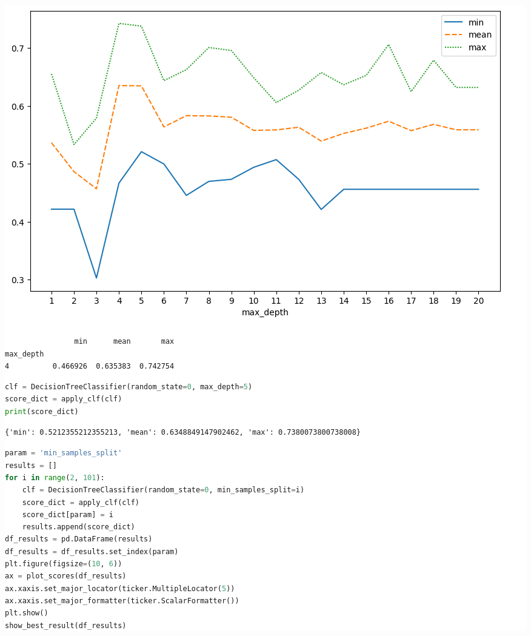 
    
![png](images/output_45_0.png)
    


                    min      mean       max
    max_depth                              
    4          0.466926  0.635383  0.742754
    


```python
clf = DecisionTreeClassifier(random_state=0, max_depth=5)
score_dict = apply_clf(clf)
print(score_dict)
```

    {'min': 0.5212355212355213, 'mean': 0.6348849147902462, 'max': 0.7380073800738008}
    


```python
param = 'min_samples_split'
results = []
for i in range(2, 101):
    clf = DecisionTreeClassifier(random_state=0, min_samples_split=i)
    score_dict = apply_clf(clf)
    score_dict[param] = i
    results.append(score_dict)
df_results = pd.DataFrame(results)
df_results = df_results.set_index(param)
plt.figure(figsize=(10, 6))
ax = plot_scores(df_results)
ax.xaxis.set_major_locator(ticker.MultipleLocator(5))
ax.xaxis.set_major_formatter(ticker.ScalarFormatter())
plt.show()
show_best_result(df_results)
```
